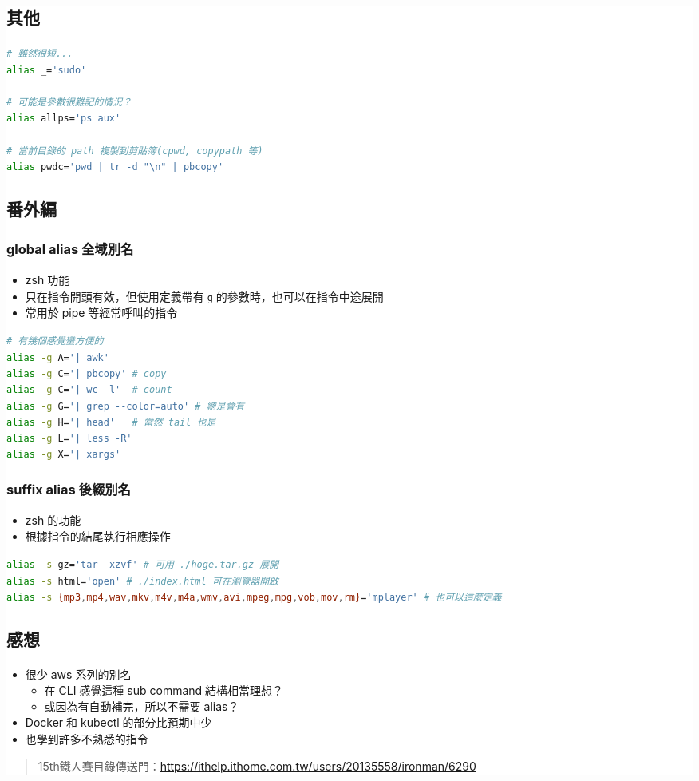 ## 其他

```bash
# 雖然很短...
alias _='sudo'

# 可能是參數很難記的情況？
alias allps='ps aux'

# 當前目錄的 path 複製到剪貼簿(cpwd, copypath 等)
alias pwdc='pwd | tr -d "\n" | pbcopy'
```

## 番外編

### global alias 全域別名

- zsh 功能
- 只在指令開頭有效，但使用定義帶有 `g` 的參數時，也可以在指令中途展開
- 常用於 pipe 等經常呼叫的指令

```bash
# 有幾個感覺蠻方便的
alias -g A='| awk'
alias -g C='| pbcopy' # copy
alias -g C='| wc -l'  # count
alias -g G='| grep --color=auto' # 總是會有
alias -g H='| head'   # 當然 tail 也是
alias -g L='| less -R'
alias -g X='| xargs'
```

### suffix alias 後綴別名

- zsh 的功能
- 根據指令的結尾執行相應操作

```bash
alias -s gz='tar -xzvf' # 可用 ./hoge.tar.gz 展開
alias -s html='open' # ./index.html 可在瀏覽器開啟
alias -s {mp3,mp4,wav,mkv,m4v,m4a,wmv,avi,mpeg,mpg,vob,mov,rm}='mplayer' # 也可以這麼定義
```

## 感想

- 很少 aws 系列的別名
    - 在 CLI 感覺這種 sub command 結構相當理想？
    - 或因為有自動補完，所以不需要 alias？
- Docker 和 kubectl 的部分比預期中少
- 也學到許多不熟悉的指令

> 15th鐵人賽目錄傳送門：https://ithelp.ithome.com.tw/users/20135558/ironman/6290
